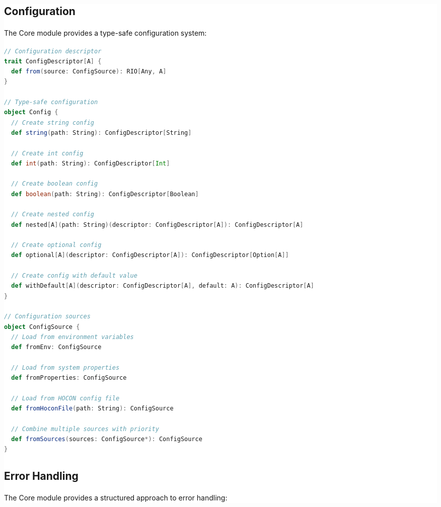 
## Configuration

The Core module provides a type-safe configuration system:

```scala
// Configuration descriptor
trait ConfigDescriptor[A] {
  def from(source: ConfigSource): RIO[Any, A]
}

// Type-safe configuration
object Config {
  // Create string config
  def string(path: String): ConfigDescriptor[String]
  
  // Create int config
  def int(path: String): ConfigDescriptor[Int]
  
  // Create boolean config
  def boolean(path: String): ConfigDescriptor[Boolean]
  
  // Create nested config
  def nested[A](path: String)(descriptor: ConfigDescriptor[A]): ConfigDescriptor[A]
  
  // Create optional config
  def optional[A](descriptor: ConfigDescriptor[A]): ConfigDescriptor[Option[A]]
  
  // Create config with default value
  def withDefault[A](descriptor: ConfigDescriptor[A], default: A): ConfigDescriptor[A]
}

// Configuration sources
object ConfigSource {
  // Load from environment variables
  def fromEnv: ConfigSource
  
  // Load from system properties
  def fromProperties: ConfigSource
  
  // Load from HOCON config file
  def fromHoconFile(path: String): ConfigSource
  
  // Combine multiple sources with priority
  def fromSources(sources: ConfigSource*): ConfigSource
}
```

## Error Handling

The Core module provides a structured approach to error handling:
